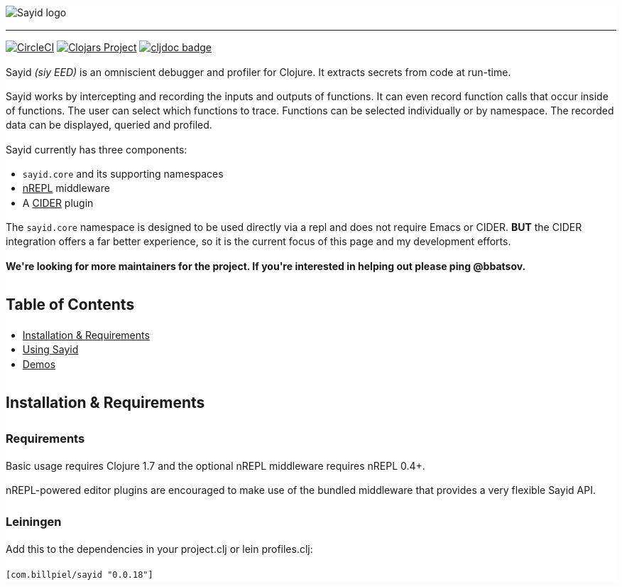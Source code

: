 ![Sayid logo](./sayid-logo.png)

----------
[![CircleCI](https://circleci.com/gh/clojure-emacs/sayid/tree/master.svg?style=svg)](https://circleci.com/gh/clojure-emacs/sayid/tree/master)
[![Clojars Project](https://img.shields.io/clojars/v/com.billpiel/sayid.svg)](https://clojars.org/com.billpiel/sayid)
[![cljdoc badge](https://cljdoc.org/badge/com/billpiel/sayid)](https://cljdoc.org/d/com.billpiel/sayid/CURRENT)

Sayid *(siy EED)* is an omniscient debugger and profiler for Clojure. It extracts secrets from code at run-time.

Sayid works by intercepting and recording the inputs and outputs of
functions. It can even record function calls that occur inside of
functions. The user can select which functions to trace. Functions can
be selected individually or by namespace. The recorded data can be
displayed, queried and profiled.

Sayid currently has three components:

* `sayid.core` and its supporting namespaces
* [nREPL](https://nrepl.org) middleware
* A [CIDER](https://cider.mx) plugin

The `sayid.core` namespace is designed to be used directly via a repl and does
not require Emacs or CIDER. **BUT** the CIDER integration offers a far
better experience, so it is the current focus of this page and my
development efforts.

**We're looking for more maintainers for the project. If you're interested in helping out please ping @bbatsov.**

## Table of Contents

- [Installation & Requirements](#installation--requirements)
- [Using Sayid](#using-sayid)
- [Demos](#demos)

## Installation & Requirements

### Requirements

Basic usage requires Clojure 1.7 and the optional nREPL middleware requires nREPL 0.4+.

nREPL-powered editor plugins are encouraged to make use of the bundled middleware that
provides a very flexible Sayid API.

### Leiningen

Add this to the dependencies in your project.clj or lein profiles.clj:

    [com.billpiel/sayid "0.0.18"]
